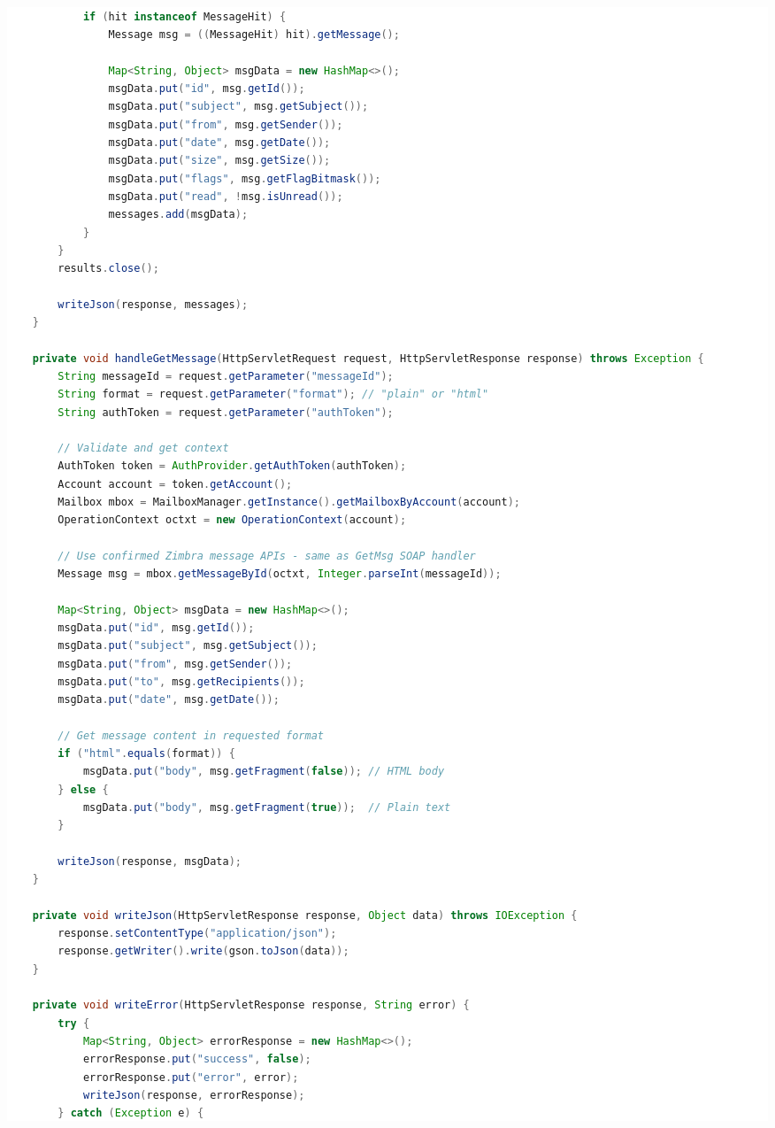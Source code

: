 ```java
            if (hit instanceof MessageHit) {
                Message msg = ((MessageHit) hit).getMessage();
                
                Map<String, Object> msgData = new HashMap<>();
                msgData.put("id", msg.getId());
                msgData.put("subject", msg.getSubject());
                msgData.put("from", msg.getSender());
                msgData.put("date", msg.getDate());
                msgData.put("size", msg.getSize());
                msgData.put("flags", msg.getFlagBitmask());
                msgData.put("read", !msg.isUnread());
                messages.add(msgData);
            }
        }
        results.close();
        
        writeJson(response, messages);
    }
    
    private void handleGetMessage(HttpServletRequest request, HttpServletResponse response) throws Exception {
        String messageId = request.getParameter("messageId");
        String format = request.getParameter("format"); // "plain" or "html"
        String authToken = request.getParameter("authToken");
        
        // Validate and get context
        AuthToken token = AuthProvider.getAuthToken(authToken);
        Account account = token.getAccount();
        Mailbox mbox = MailboxManager.getInstance().getMailboxByAccount(account);
        OperationContext octxt = new OperationContext(account);
        
        // Use confirmed Zimbra message APIs - same as GetMsg SOAP handler
        Message msg = mbox.getMessageById(octxt, Integer.parseInt(messageId));
        
        Map<String, Object> msgData = new HashMap<>();
        msgData.put("id", msg.getId());
        msgData.put("subject", msg.getSubject());
        msgData.put("from", msg.getSender());
        msgData.put("to", msg.getRecipients());
        msgData.put("date", msg.getDate());
        
        // Get message content in requested format
        if ("html".equals(format)) {
            msgData.put("body", msg.getFragment(false)); // HTML body
        } else {
            msgData.put("body", msg.getFragment(true));  // Plain text
        }
        
        writeJson(response, msgData);
    }
    
    private void writeJson(HttpServletResponse response, Object data) throws IOException {
        response.setContentType("application/json");
        response.getWriter().write(gson.toJson(data));
    }
    
    private void writeError(HttpServletResponse response, String error) {
        try {
            Map<String, Object> errorResponse = new HashMap<>();
            errorResponse.put("success", false);
            errorResponse.put("error", error);
            writeJson(response, errorResponse);
        } catch (Exception e) {
```